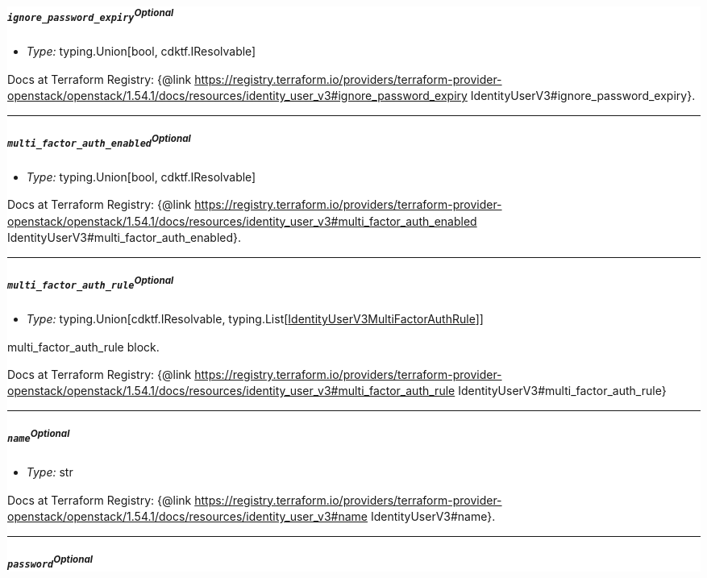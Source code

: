 
##### `ignore_password_expiry`<sup>Optional</sup> <a name="ignore_password_expiry" id="@ithings/cdktf-provider-openstack.identityUserV3.IdentityUserV3.Initializer.parameter.ignorePasswordExpiry"></a>

- *Type:* typing.Union[bool, cdktf.IResolvable]

Docs at Terraform Registry: {@link https://registry.terraform.io/providers/terraform-provider-openstack/openstack/1.54.1/docs/resources/identity_user_v3#ignore_password_expiry IdentityUserV3#ignore_password_expiry}.

---

##### `multi_factor_auth_enabled`<sup>Optional</sup> <a name="multi_factor_auth_enabled" id="@ithings/cdktf-provider-openstack.identityUserV3.IdentityUserV3.Initializer.parameter.multiFactorAuthEnabled"></a>

- *Type:* typing.Union[bool, cdktf.IResolvable]

Docs at Terraform Registry: {@link https://registry.terraform.io/providers/terraform-provider-openstack/openstack/1.54.1/docs/resources/identity_user_v3#multi_factor_auth_enabled IdentityUserV3#multi_factor_auth_enabled}.

---

##### `multi_factor_auth_rule`<sup>Optional</sup> <a name="multi_factor_auth_rule" id="@ithings/cdktf-provider-openstack.identityUserV3.IdentityUserV3.Initializer.parameter.multiFactorAuthRule"></a>

- *Type:* typing.Union[cdktf.IResolvable, typing.List[<a href="#@ithings/cdktf-provider-openstack.identityUserV3.IdentityUserV3MultiFactorAuthRule">IdentityUserV3MultiFactorAuthRule</a>]]

multi_factor_auth_rule block.

Docs at Terraform Registry: {@link https://registry.terraform.io/providers/terraform-provider-openstack/openstack/1.54.1/docs/resources/identity_user_v3#multi_factor_auth_rule IdentityUserV3#multi_factor_auth_rule}

---

##### `name`<sup>Optional</sup> <a name="name" id="@ithings/cdktf-provider-openstack.identityUserV3.IdentityUserV3.Initializer.parameter.name"></a>

- *Type:* str

Docs at Terraform Registry: {@link https://registry.terraform.io/providers/terraform-provider-openstack/openstack/1.54.1/docs/resources/identity_user_v3#name IdentityUserV3#name}.

---

##### `password`<sup>Optional</sup> <a name="password" id="@ithings/cdktf-provider-openstack.identityUserV3.IdentityUserV3.Initializer.parameter.password"></a>
